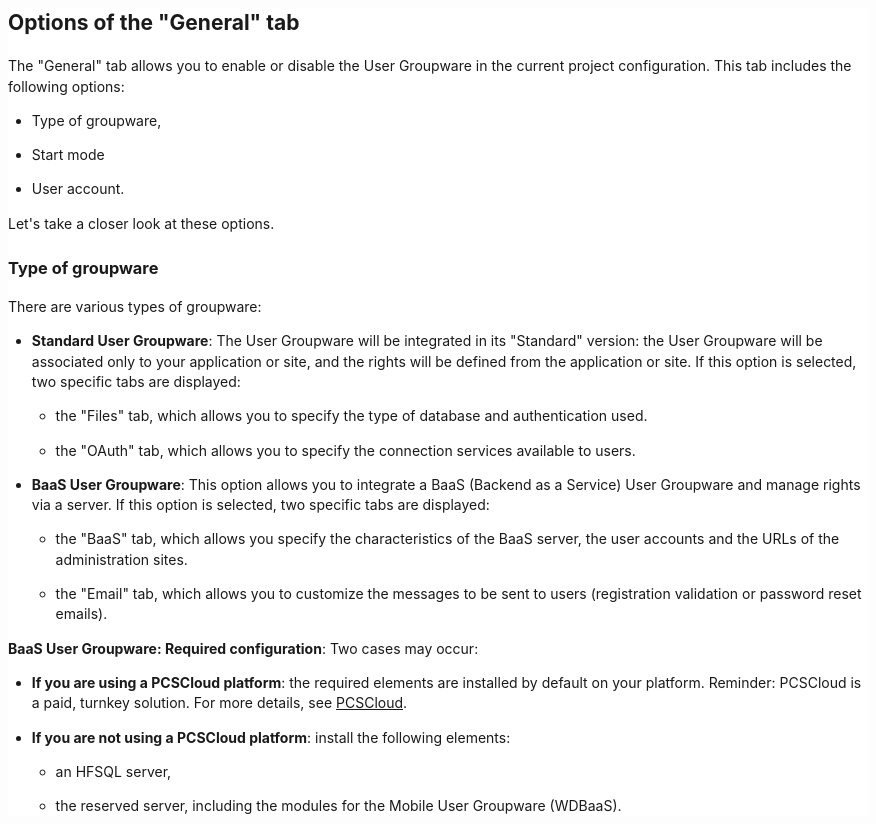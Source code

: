 
## Options of the "General" tab
<a name="options_the_general_tab_ELTTEXTE000429"></a>
The "General" tab allows you to enable or disable the User Groupware in the current project configuration. This tab includes the following options: 

- Type of groupware, 

- Start mode

- User account. 


Let's take a closer look at these options. 


### Type of groupware
<a name="type_groupware_ELTPARAGRAPHE000061"></a>

There are various types of groupware: 

- **Standard User Groupware**: The User Groupware will be integrated in its "Standard" version: the User Groupware will be associated only to your application or site, and the rights will be defined from the application or site. 
	If this option is selected, two specific tabs are displayed: 

	- the "Files" tab, which allows you to specify the type of database and authentication used. 

	- the "OAuth" tab, which allows you to specify the connection services available to users. 




- **BaaS User Groupware**: This option allows you to integrate a BaaS (Backend as a Service) User Groupware and manage rights via a server. 
	If this option is selected, two specific tabs are displayed: 

	- the "BaaS" tab, which allows you specify the characteristics of the BaaS server, the user accounts and the URLs of the administration sites. 

	- the "Email" tab, which allows you to customize the messages to be sent to users (registration validation or password reset emails). 







**BaaS User Groupware: Required configuration**: 
Two cases may occur: 

- **If you are using a PCSCloud platform**: the required elements are installed by default on your platform. 
	Reminder: PCSCloud is a paid, turnkey solution. For more details, see [PCSCloud](https://pcscloud.net/UK/cloud_development.awp).

- **If you are not using a PCSCloud platform**: install the following elements: 

	- an HFSQL server, 

	- the reserved server, including the modules for the Mobile User Groupware (WDBaaS).
